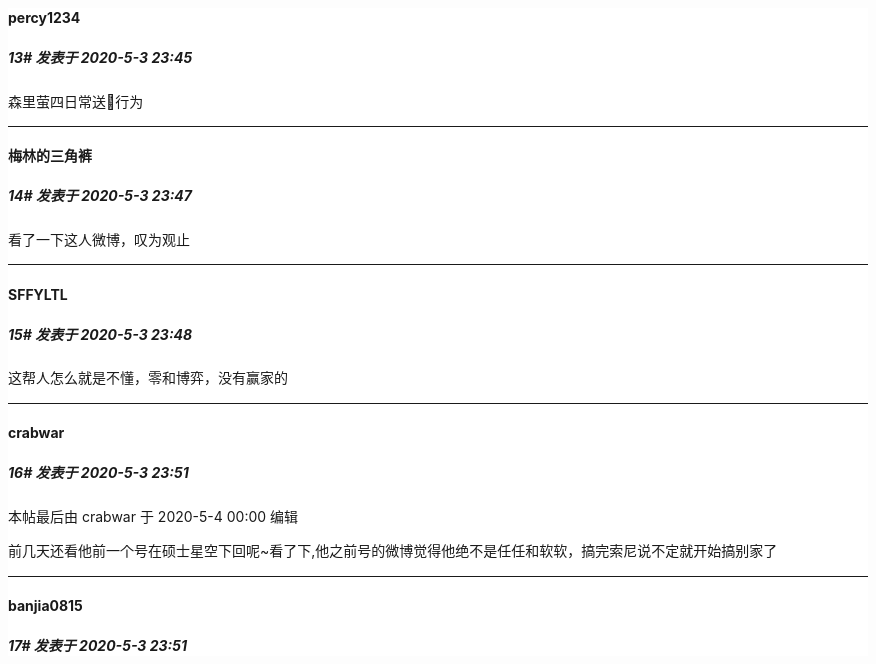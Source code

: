 ####  percy1234  
##### 13#       发表于 2020-5-3 23:45




森里萤四日常送🐴行为







-----

####  梅林的三角裤  
##### 14#       发表于 2020-5-3 23:47




看了一下这人微博，叹为观止







-----

####  SFFYLTL  
##### 15#       发表于 2020-5-3 23:48




这帮人怎么就是不懂，零和博弈，没有赢家的







-----

####  crabwar  
##### 16#       发表于 2020-5-3 23:51



 本帖最后由 crabwar 于 2020-5-4 00:00 编辑 

前几天还看他前一个号在硕士星空下回呢~看了下,他之前号的微博觉得他绝不是任任和软软，搞完索尼说不定就开始搞别家了







-----

####  banjia0815  
##### 17#       发表于 2020-5-3 23:51

